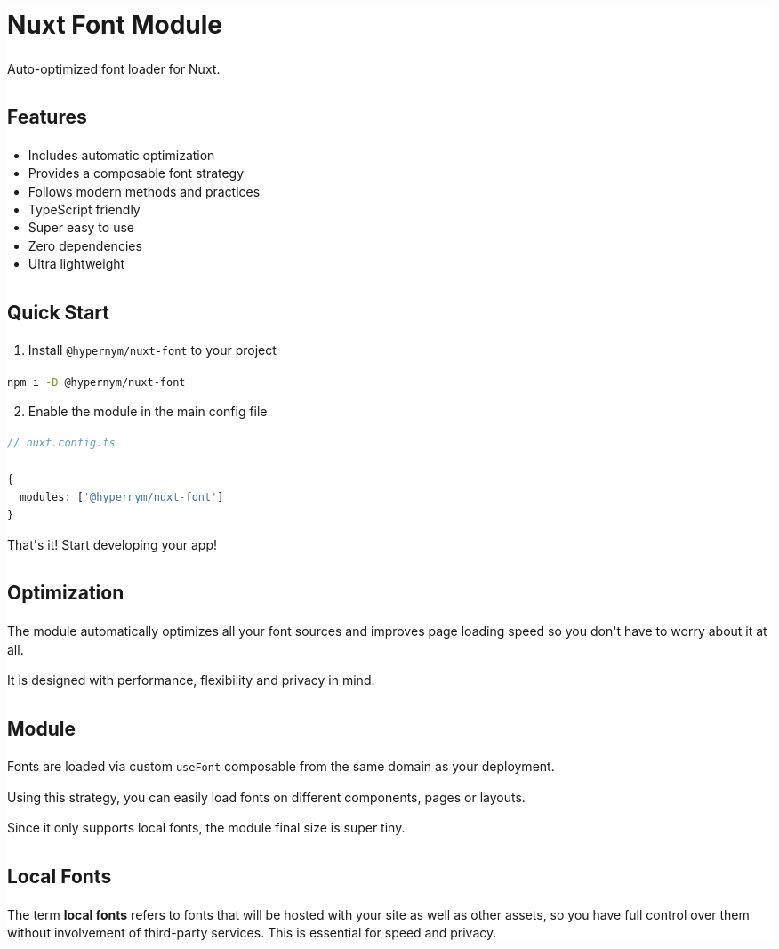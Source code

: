 # Nuxt Font Module

Auto-optimized font loader for Nuxt.

## Features

- Includes automatic optimization
- Provides a composable font strategy
- Follows modern methods and practices
- TypeScript friendly
- Super easy to use
- Zero dependencies
- Ultra lightweight

## Quick Start

1. Install `@hypernym/nuxt-font` to your project

```sh
npm i -D @hypernym/nuxt-font
```

2. Enable the module in the main config file

```ts
// nuxt.config.ts

{
  modules: ['@hypernym/nuxt-font']
}
```

That's it! Start developing your app!

## Optimization

The module automatically optimizes all your font sources and improves page loading speed so you don't have to worry about it at all.

It is designed with performance, flexibility and privacy in mind.

## Module

Fonts are loaded via custom `useFont` composable from the same domain as your deployment.

Using this strategy, you can easily load fonts on different components, pages or layouts.

Since it only supports local fonts, the module final size is super tiny.

## Local Fonts

The term **local fonts** refers to fonts that will be hosted with your site as well as other assets, so you have full control over them without involvement of third-party services. This is essential for speed and privacy.
